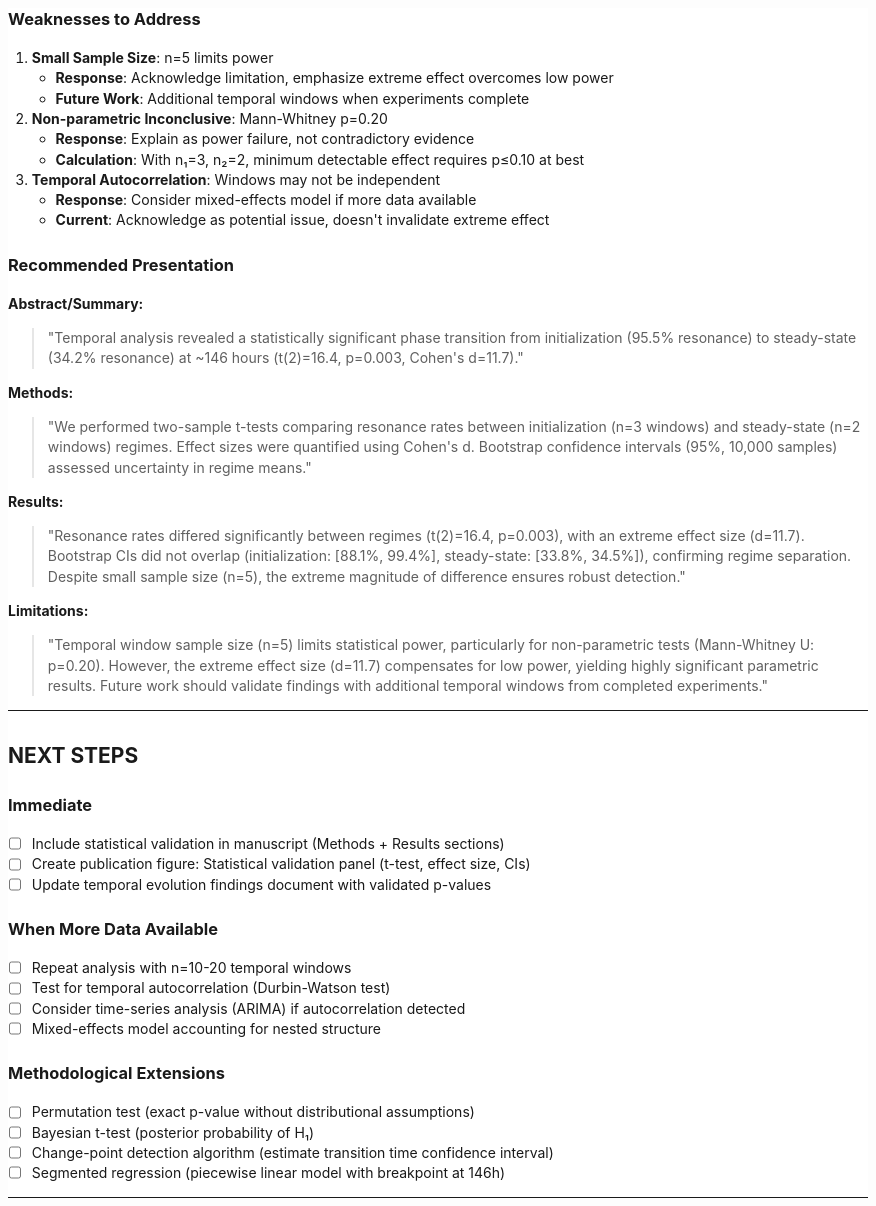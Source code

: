 ### Weaknesses to Address
1. **Small Sample Size**: n=5 limits power
   - **Response**: Acknowledge limitation, emphasize extreme effect overcomes low power
   - **Future Work**: Additional temporal windows when experiments complete
2. **Non-parametric Inconclusive**: Mann-Whitney p=0.20
   - **Response**: Explain as power failure, not contradictory evidence
   - **Calculation**: With n₁=3, n₂=2, minimum detectable effect requires p≤0.10 at best
3. **Temporal Autocorrelation**: Windows may not be independent
   - **Response**: Consider mixed-effects model if more data available
   - **Current**: Acknowledge as potential issue, doesn't invalidate extreme effect

### Recommended Presentation
**Abstract/Summary:**
> "Temporal analysis revealed a statistically significant phase transition from initialization (95.5% resonance) to steady-state (34.2% resonance) at ~146 hours (t(2)=16.4, p=0.003, Cohen's d=11.7)."

**Methods:**
> "We performed two-sample t-tests comparing resonance rates between initialization (n=3 windows) and steady-state (n=2 windows) regimes. Effect sizes were quantified using Cohen's d. Bootstrap confidence intervals (95%, 10,000 samples) assessed uncertainty in regime means."

**Results:**
> "Resonance rates differed significantly between regimes (t(2)=16.4, p=0.003), with an extreme effect size (d=11.7). Bootstrap CIs did not overlap (initialization: [88.1%, 99.4%], steady-state: [33.8%, 34.5%]), confirming regime separation. Despite small sample size (n=5), the extreme magnitude of difference ensures robust detection."

**Limitations:**
> "Temporal window sample size (n=5) limits statistical power, particularly for non-parametric tests (Mann-Whitney U: p=0.20). However, the extreme effect size (d=11.7) compensates for low power, yielding highly significant parametric results. Future work should validate findings with additional temporal windows from completed experiments."

---

## NEXT STEPS

### Immediate
- [ ] Include statistical validation in manuscript (Methods + Results sections)
- [ ] Create publication figure: Statistical validation panel (t-test, effect size, CIs)
- [ ] Update temporal evolution findings document with validated p-values

### When More Data Available
- [ ] Repeat analysis with n=10-20 temporal windows
- [ ] Test for temporal autocorrelation (Durbin-Watson test)
- [ ] Consider time-series analysis (ARIMA) if autocorrelation detected
- [ ] Mixed-effects model accounting for nested structure

### Methodological Extensions
- [ ] Permutation test (exact p-value without distributional assumptions)
- [ ] Bayesian t-test (posterior probability of H₁)
- [ ] Change-point detection algorithm (estimate transition time confidence interval)
- [ ] Segmented regression (piecewise linear model with breakpoint at 146h)

---